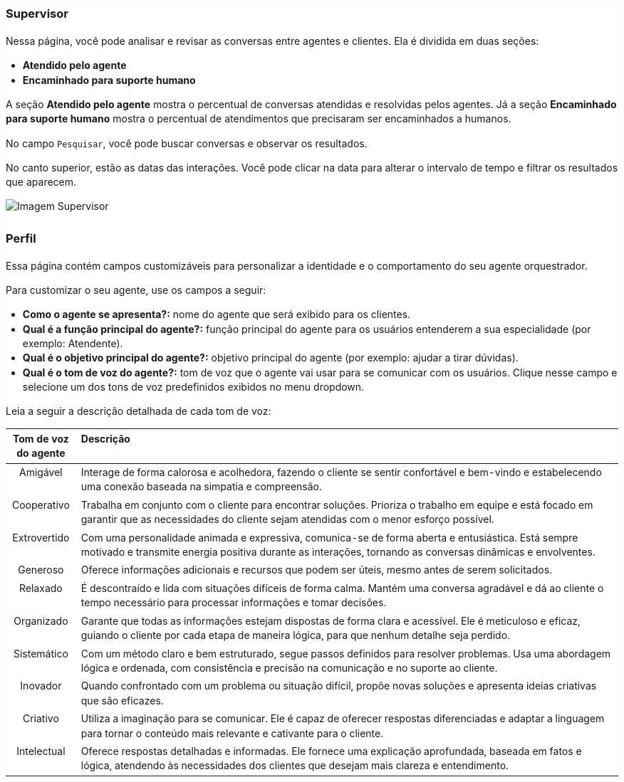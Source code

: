 ### Supervisor

Nessa página, você pode analisar e revisar as conversas entre agentes e clientes. Ela é dividida em duas seções:

- **Atendido pelo agente**
- **Encaminhado para suporte humano**

A seção **Atendido pelo agente** mostra o percentual de conversas atendidas e resolvidas pelos agentes. Já a seção **Encaminhado para suporte humano** mostra o percentual de atendimentos que precisaram ser encaminhados a humanos.

No campo <i class="fas fa-search" aria-hidden="true"></i>`Pesquisar`, você pode buscar conversas e observar os resultados.

No canto superior, estão as datas das interações. Você pode clicar na data para alterar o intervalo de tempo e filtrar os resultados que aparecem.

![Imagem Supervisor](//images.ctfassets.net/alneenqid6w5/5Uqo1q2IiTHirEU2NN3QJl/9302ead016b66680a701634e273a565a/Screenshot_2025-07-25_at_14.10.16.png)

### Perfil

Essa página contém campos customizáveis para personalizar a identidade e o comportamento do seu agente orquestrador.

Para customizar o seu agente, use os campos a seguir:

- **Como o agente se apresenta?:** nome do agente que será exibido para os clientes.
- **Qual é a função principal do agente?:** função principal do agente para os usuários entenderem a sua especialidade (por exemplo: Atendente).
- **Qual é o objetivo principal do agente?:** objetivo principal do agente (por exemplo: ajudar a tirar dúvidas).
- **Qual é o tom de voz do agente?:** tom de voz que o agente vai usar para se comunicar com os usuários. Clique nesse campo e selecione um dos tons de voz predefinidos exibidos no menu dropdown.

Leia a seguir a descrição detalhada de cada tom de voz:

| Tom de voz do agente  | Descrição |
| :-------------: | :------------- |
| Amigável      | Interage de forma calorosa e acolhedora, fazendo o cliente se sentir confortável e bem-vindo e estabelecendo uma conexão baseada na simpatia e compreensão. |
| Cooperativo  | Trabalha em conjunto com o cliente para encontrar soluções. Prioriza o trabalho em equipe e está focado em garantir que as necessidades do cliente sejam atendidas com o menor esforço possível. |
| Extrovertido  | Com uma personalidade animada e expressiva, comunica-se de forma aberta e entusiástica. Está sempre motivado e transmite energia positiva durante as interações, tornando as conversas dinâmicas e envolventes. |
| Generoso     | Oferece informações adicionais e recursos que podem ser úteis, mesmo antes de serem solicitados.   |
| Relaxado | É descontraído e lida com situações difíceis de forma calma. Mantém uma conversa agradável e dá ao cliente o tempo necessário para processar informações e tomar decisões. |
| Organizado   | Garante que todas as informações estejam dispostas de forma clara e acessível. Ele é meticuloso e eficaz, guiando o cliente por cada etapa de maneira lógica, para que nenhum detalhe seja perdido.  |
| Sistemático    | Com um método claro e bem estruturado, segue passos definidos para resolver problemas. Usa uma abordagem lógica e ordenada, com consistência e precisão na comunicação e no suporte ao cliente.   |
| Inovador         | Quando confrontado com um problema ou situação difícil, propõe novas soluções e apresenta ideias criativas que são eficazes.  |
| Criativo          | Utiliza a imaginação para se comunicar. Ele é capaz de oferecer respostas diferenciadas e adaptar a linguagem para tornar o conteúdo mais relevante e cativante para o cliente.  |
| Intelectual      | Oferece respostas detalhadas e informadas. Ele fornece uma explicação aprofundada, baseada em fatos e lógica, atendendo às necessidades dos clientes que desejam mais clareza e entendimento.  |
